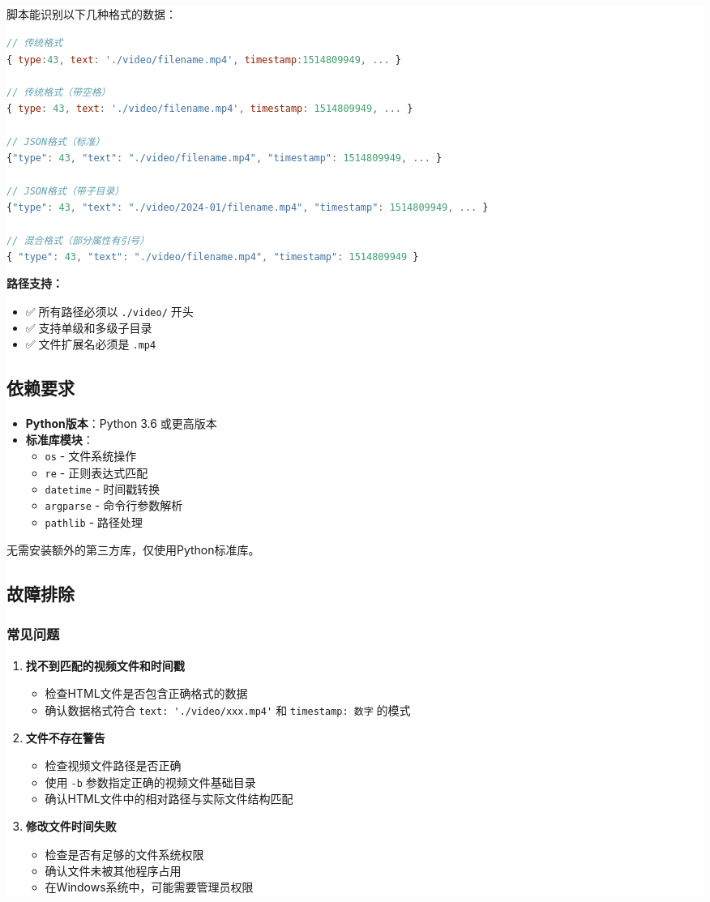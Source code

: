 脚本能识别以下几种格式的数据：

```javascript
// 传统格式
{ type:43, text: './video/filename.mp4', timestamp:1514809949, ... }

// 传统格式（带空格）
{ type: 43, text: './video/filename.mp4', timestamp: 1514809949, ... }

// JSON格式（标准）
{"type": 43, "text": "./video/filename.mp4", "timestamp": 1514809949, ... }

// JSON格式（带子目录）
{"type": 43, "text": "./video/2024-01/filename.mp4", "timestamp": 1514809949, ... }

// 混合格式（部分属性有引号）
{ "type": 43, "text": "./video/filename.mp4", "timestamp": 1514809949 }
```

**路径支持：**
- ✅ 所有路径必须以 `./video/` 开头
- ✅ 支持单级和多级子目录
- ✅ 文件扩展名必须是 `.mp4`

## 依赖要求

- **Python版本**：Python 3.6 或更高版本
- **标准库模块**：
  - `os` - 文件系统操作
  - `re` - 正则表达式匹配
  - `datetime` - 时间戳转换
  - `argparse` - 命令行参数解析
  - `pathlib` - 路径处理

无需安装额外的第三方库，仅使用Python标准库。

## 故障排除

### 常见问题

1. **找不到匹配的视频文件和时间戳**
   - 检查HTML文件是否包含正确格式的数据
   - 确认数据格式符合 `text: './video/xxx.mp4'` 和 `timestamp: 数字` 的模式

2. **文件不存在警告**
   - 检查视频文件路径是否正确
   - 使用 `-b` 参数指定正确的视频文件基础目录
   - 确认HTML文件中的相对路径与实际文件结构匹配

3. **修改文件时间失败**
   - 检查是否有足够的文件系统权限
   - 确认文件未被其他程序占用
   - 在Windows系统中，可能需要管理员权限
